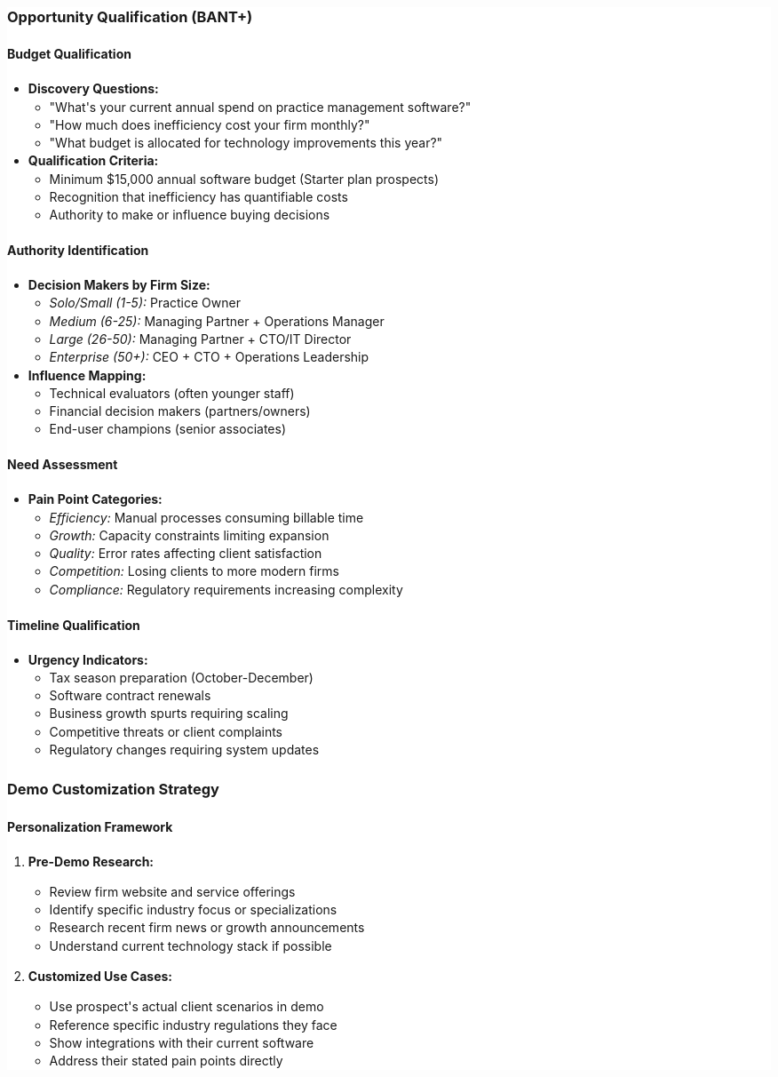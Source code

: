 ### **Opportunity Qualification (BANT+)**

#### **Budget Qualification**
- **Discovery Questions:**
  - "What's your current annual spend on practice management software?"
  - "How much does inefficiency cost your firm monthly?"
  - "What budget is allocated for technology improvements this year?"
- **Qualification Criteria:**
  - Minimum $15,000 annual software budget (Starter plan prospects)
  - Recognition that inefficiency has quantifiable costs
  - Authority to make or influence buying decisions

#### **Authority Identification**
- **Decision Makers by Firm Size:**
  - *Solo/Small (1-5):* Practice Owner
  - *Medium (6-25):* Managing Partner + Operations Manager
  - *Large (26-50):* Managing Partner + CTO/IT Director
  - *Enterprise (50+):* CEO + CTO + Operations Leadership
- **Influence Mapping:**
  - Technical evaluators (often younger staff)
  - Financial decision makers (partners/owners)
  - End-user champions (senior associates)

#### **Need Assessment**
- **Pain Point Categories:**
  - *Efficiency:* Manual processes consuming billable time
  - *Growth:* Capacity constraints limiting expansion
  - *Quality:* Error rates affecting client satisfaction
  - *Competition:* Losing clients to more modern firms
  - *Compliance:* Regulatory requirements increasing complexity

#### **Timeline Qualification**
- **Urgency Indicators:**
  - Tax season preparation (October-December)
  - Software contract renewals
  - Business growth spurts requiring scaling
  - Competitive threats or client complaints
  - Regulatory changes requiring system updates

### **Demo Customization Strategy**

#### **Personalization Framework**
1. **Pre-Demo Research:**
   - Review firm website and service offerings
   - Identify specific industry focus or specializations
   - Research recent firm news or growth announcements
   - Understand current technology stack if possible

2. **Customized Use Cases:**
   - Use prospect's actual client scenarios in demo
   - Reference specific industry regulations they face
   - Show integrations with their current software
   - Address their stated pain points directly
